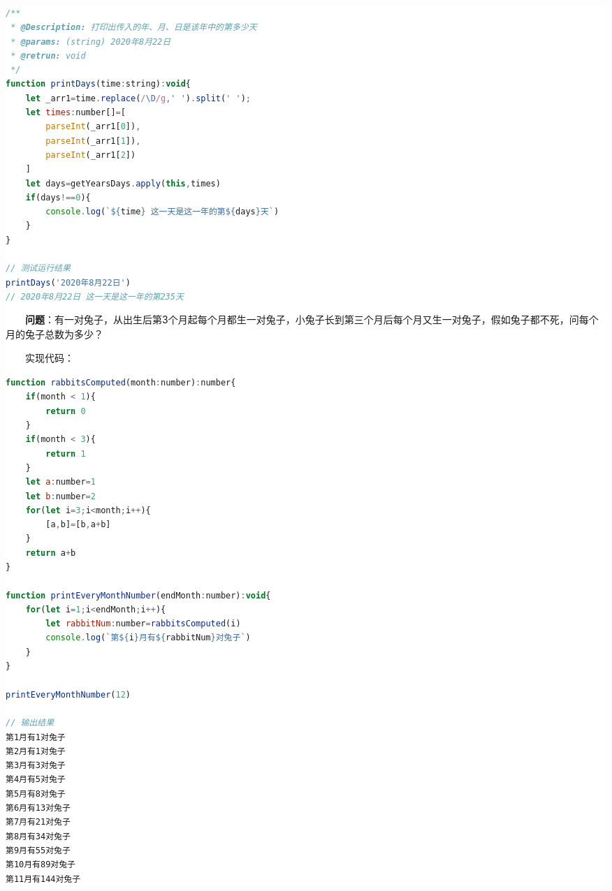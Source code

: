 ```JavaScript
/**
 * @Description: 打印出传入的年、月、日是该年中的第多少天
 * @params: (string) 2020年8月22日
 * @retrun: void
 */
function printDays(time:string):void{
    let _arr1=time.replace(/\D/g,' ').split(' ');
    let times:number[]=[
        parseInt(_arr1[0]),
        parseInt(_arr1[1]),
        parseInt(_arr1[2])
    ]
    let days=getYearsDays.apply(this,times)
    if(days!==0){
        console.log(`${time} 这一天是这一年的第${days}天`)
    }
}

// 测试运行结果
printDays('2020年8月22日')
// 2020年8月22日 这一天是这一年的第235天
```


&emsp;&emsp;**问题**：有一对兔子，从出生后第3个月起每个月都生一对兔子，小兔子长到第三个月后每个月又生一对兔子，假如兔子都不死，问每个月的兔子总数为多少？

&emsp;&emsp;实现代码：
```JavaScript
function rabbitsComputed(month:number):number{
    if(month < 1){
        return 0
    }
    if(month < 3){
        return 1
    }
    let a:number=1
    let b:number=2
    for(let i=3;i<month;i++){
        [a,b]=[b,a+b]
    }
    return a+b
}

function printEveryMonthNumber(endMonth:number):void{
    for(let i=1;i<endMonth;i++){
        let rabbitNum:number=rabbitsComputed(i)
        console.log(`第${i}月有${rabbitNum}对兔子`)
    }
}

printEveryMonthNumber(12)

// 输出结果
第1月有1对兔子
第2月有1对兔子
第3月有3对兔子
第4月有5对兔子
第5月有8对兔子
第6月有13对兔子
第7月有21对兔子
第8月有34对兔子
第9月有55对兔子
第10月有89对兔子
第11月有144对兔子
```